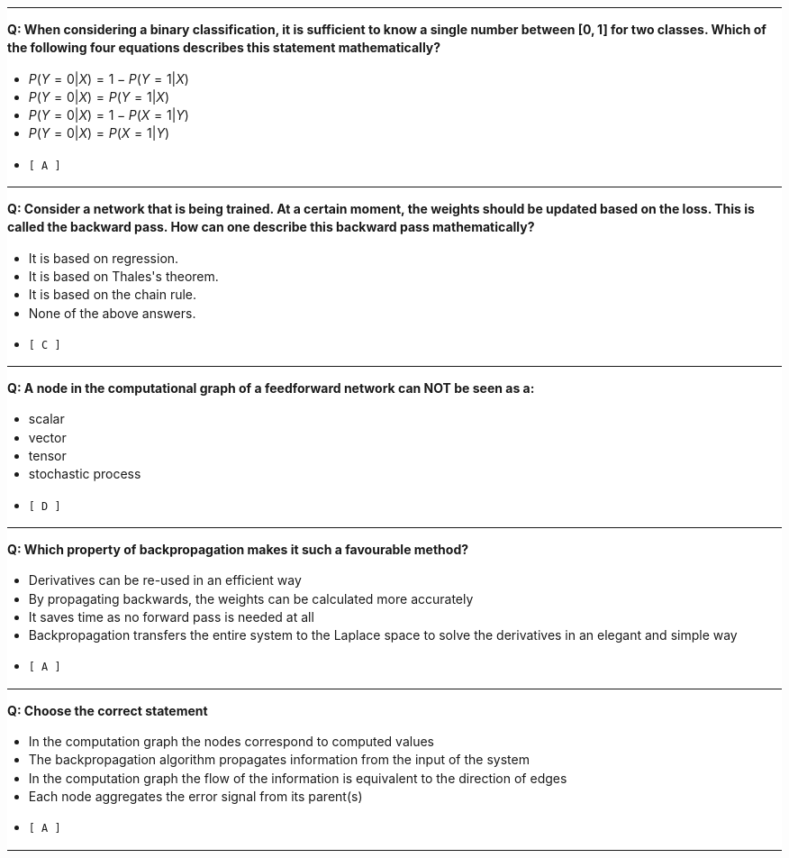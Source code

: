 
---

**Q: When considering a binary classification, it is sufficient to know a single number between $[0,1]$ for two classes. Which of the following four equations describes this statement mathematically?**
- $P(Y=0|X)=1-P(Y=1|X)$
- $P(Y=0|X)=P(Y=1|X)$
- $P(Y=0|X)=1-P(X=1|Y)$
- $P(Y=0|X)=P(X=1|Y)$
* `[ A ]`


---

**Q: Consider a network that is being trained. At a certain moment, the weights should be updated based on the loss. This is called the backward pass. How can one describe this backward pass mathematically?**
- It is based on regression.
- It is based on Thales's theorem.
- It is based on the chain rule.
- None of the above answers.
* `[ C ]`


---

**Q: A node in the computational graph of a feedforward network can NOT be seen as a:**
- scalar
- vector
- tensor
- stochastic process
* `[ D ]`


---

**Q: Which property of backpropagation makes it such a favourable method?**
- Derivatives can be re-used in an efficient way
- By propagating backwards, the weights can be calculated more accurately
- It saves time as no forward pass is needed at all
- Backpropagation transfers the entire system to the Laplace space to solve the derivatives in an elegant and simple way
* `[ A ]`


---

**Q: Choose the correct statement**
- In the computation graph the nodes correspond to computed values
- The backpropagation algorithm propagates information from the input of the system
- In the computation graph the flow of the information is equivalent to the direction of edges
- Each node aggregates the error signal from its parent(s)
* `[ A ]`


---
